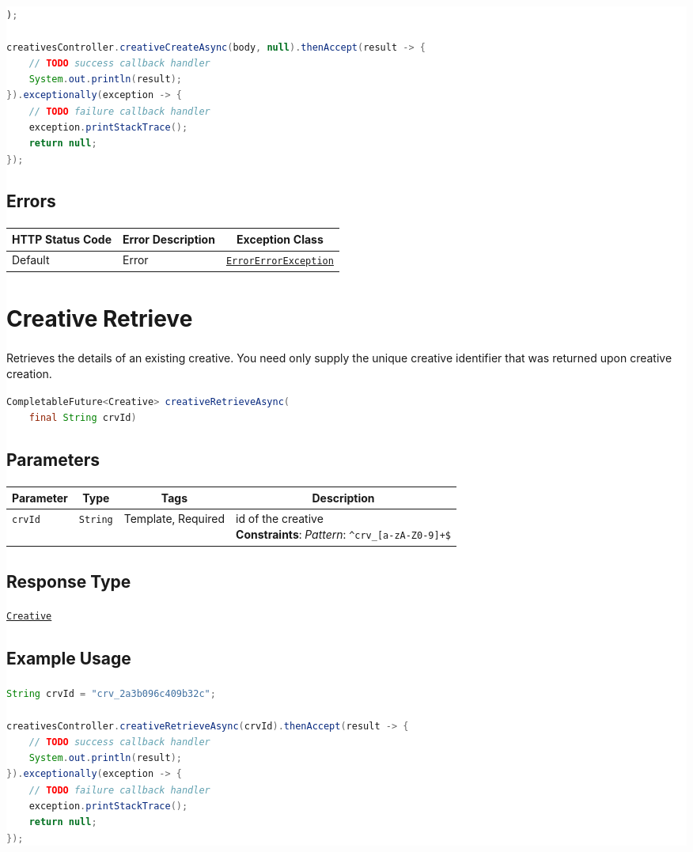```java
);

creativesController.creativeCreateAsync(body, null).thenAccept(result -> {
    // TODO success callback handler
    System.out.println(result);
}).exceptionally(exception -> {
    // TODO failure callback handler
    exception.printStackTrace();
    return null;
});
```

## Errors

| HTTP Status Code | Error Description | Exception Class |
|  --- | --- | --- |
| Default | Error | [`ErrorErrorException`](../../doc/models/error-error-exception.md) |


# Creative Retrieve

Retrieves the details of an existing creative. You need only supply the unique creative identifier that was returned upon creative creation.

```java
CompletableFuture<Creative> creativeRetrieveAsync(
    final String crvId)
```

## Parameters

| Parameter | Type | Tags | Description |
|  --- | --- | --- | --- |
| `crvId` | `String` | Template, Required | id of the creative<br>**Constraints**: *Pattern*: `^crv_[a-zA-Z0-9]+$` |

## Response Type

[`Creative`](../../doc/models/creative.md)

## Example Usage

```java
String crvId = "crv_2a3b096c409b32c";

creativesController.creativeRetrieveAsync(crvId).thenAccept(result -> {
    // TODO success callback handler
    System.out.println(result);
}).exceptionally(exception -> {
    // TODO failure callback handler
    exception.printStackTrace();
    return null;
});
```
